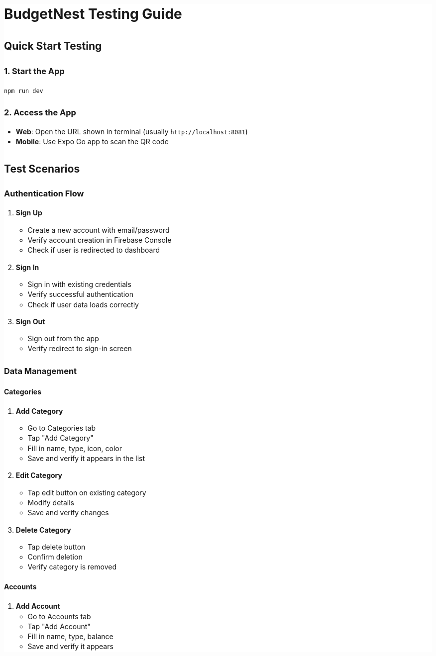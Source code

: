 # BudgetNest Testing Guide

## Quick Start Testing

### 1. Start the App
```bash
npm run dev
```

### 2. Access the App
- **Web**: Open the URL shown in terminal (usually `http://localhost:8081`)
- **Mobile**: Use Expo Go app to scan the QR code

## Test Scenarios

### Authentication Flow
1. **Sign Up**
   - Create a new account with email/password
   - Verify account creation in Firebase Console
   - Check if user is redirected to dashboard

2. **Sign In**
   - Sign in with existing credentials
   - Verify successful authentication
   - Check if user data loads correctly

3. **Sign Out**
   - Sign out from the app
   - Verify redirect to sign-in screen

### Data Management

#### Categories
1. **Add Category**
   - Go to Categories tab
   - Tap "Add Category"
   - Fill in name, type, icon, color
   - Save and verify it appears in the list

2. **Edit Category**
   - Tap edit button on existing category
   - Modify details
   - Save and verify changes

3. **Delete Category**
   - Tap delete button
   - Confirm deletion
   - Verify category is removed

#### Accounts
1. **Add Account**
   - Go to Accounts tab
   - Tap "Add Account"
   - Fill in name, type, balance
   - Save and verify it appears
